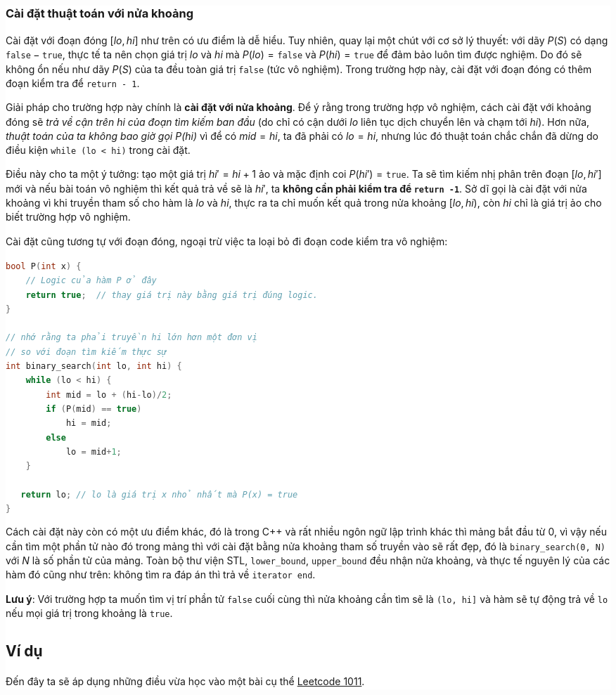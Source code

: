### Cài đặt thuật toán với nửa khoảng
Cài đặt với đoạn đóng $[lo, hi]$ như trên có ưu điểm là dễ hiểu. Tuy nhiên, quay lại một chút với cơ sở lý thuyết: với dãy $P(S)$ có dạng $\texttt{false}-\texttt{true}$, thực tế ta nên chọn giá trị $lo$ và $hi$ mà $P(lo) = \texttt{false}$ và $P(hi) = \texttt{true}$ để đảm bảo luôn tìm được nghiệm. Do đó sẽ không ổn nếu như dãy $P(S)$ của ta đều toàn giá trị $\texttt{false}$ (tức vô nghiệm). Trong trường hợp này, cài đặt với đoạn đóng có thêm đoạn kiểm tra để `return - 1`.

Giải pháp cho trường hợp này chính là **cài đặt với nửa khoảng**. Để ý rằng trong trường hợp vô nghiệm, cách cài đặt với khoảng đóng sẽ *trả về cận trên $hi$ của đoạn tìm kiếm ban đầu* (do chỉ có cận dưới $lo$ liên tục dịch chuyển lên và chạm tới $hi$). Hơn nữa, *thuật toán của ta không bao giờ gọi $P(hi)$* vì để có $mid = hi$, ta đã phải có $lo = hi$, nhưng lúc đó thuật toán chắc chắn đã dừng do điều kiện `while (lo < hi)` trong cài đặt.

Điều này cho ta một ý tưởng: tạo một giá trị $hi' = hi + 1$ ảo và mặc định coi $P(hi') = \texttt{true}$. Ta sẽ tìm kiếm nhị phân trên đoạn $[lo, hi']$ mới và nếu bài toán vô nghiệm thì kết quả trả về sẽ là $hi'$, ta **không cần phải kiểm tra để `return -1`**. Sở dĩ gọi là cài đặt với nửa khoảng vì khi truyền tham số cho hàm là $lo$ và $hi$, thực ra ta chỉ muốn kết quả trong nửa khoảng $[lo, hi)$, còn $hi$ chỉ là giá trị ảo cho biết trường hợp vô nghiệm.

Cài đặt cũng tương tự với đoạn đóng, ngoại trừ việc ta loại bỏ đi đoạn code kiểm tra vô nghiệm:
```cpp
bool P(int x) {
    // Logic của hàm P ở đây
    return true;  // thay giá trị này bằng giá trị đúng logic.
}

// nhớ rằng ta phải truyền hi lớn hơn một đơn vị
// so với đoạn tìm kiếm thực sự
int binary_search(int lo, int hi) {
    while (lo < hi) {
        int mid = lo + (hi-lo)/2;
        if (P(mid) == true)
            hi = mid;
        else
            lo = mid+1;
    }

   return lo; // lo là giá trị x nhỏ nhất mà P(x) = true
}
```
Cách cài đặt này còn có một ưu điểm khác, đó là trong C++ và rất nhiều ngôn ngữ lập trình khác thì mảng bắt đầu từ $0$, vì vậy nếu cần tìm một phần tử nào đó trong mảng thì với cài đặt bằng nửa khoảng tham số truyền vào sẽ rất đẹp, đó là `binary_search(0, N)` với $N$ là số phần tử của mảng. Toàn bộ thư viện STL, `lower_bound`, `upper_bound` đều nhận nửa khoảng, và thực tế nguyên lý của các hàm đó cũng như trên: không tìm ra đáp án thì trả về `iterator end`.

**Lưu ý**: Với trường hợp ta muốn tìm vị trí phần tử $\texttt{false}$ cuối cùng thì nửa khoảng cần tìm sẽ là `(lo, hi]` và hàm sẽ tự động trả về `lo` nếu mọi giá trị trong khoảng là $\texttt{true}$.

## Ví dụ
Đến đây ta sẽ áp dụng những điều vừa học vào một bài cụ thể [Leetcode 1011](https://leetcode.com/problems/capacity-to-ship-packages-within-d-days/).
